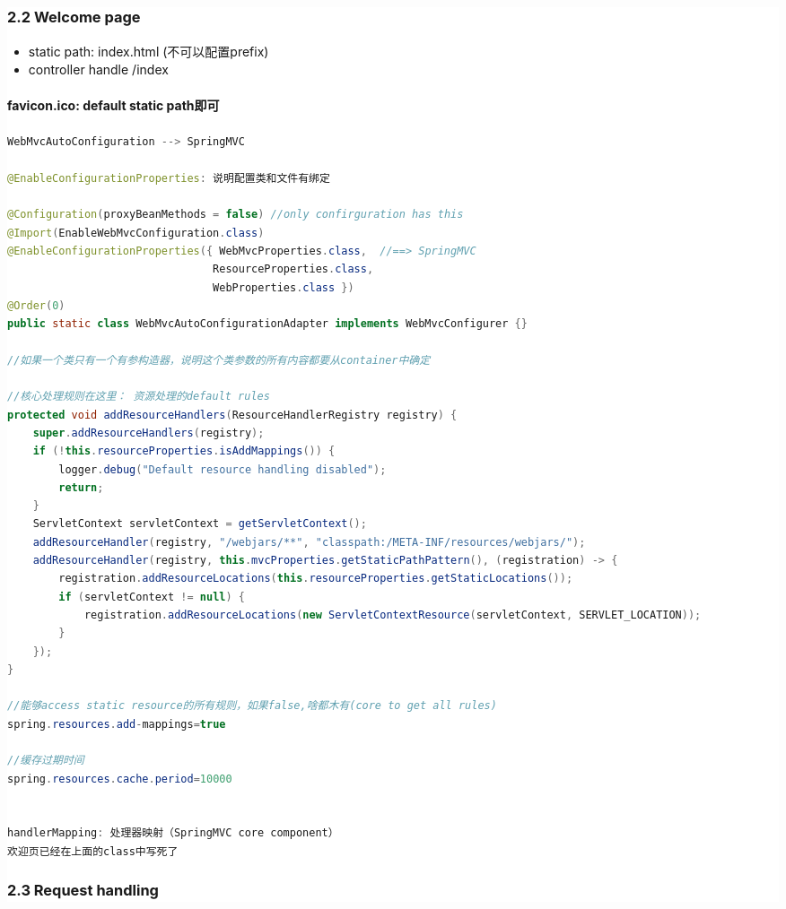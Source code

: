### 2.2 Welcome page

* static path: index.html (不可以配置prefix)
* controller handle /index

#### favicon.ico: default static path即可

```java
WebMvcAutoConfiguration --> SpringMVC

@EnableConfigurationProperties: 说明配置类和文件有绑定

@Configuration(proxyBeanMethods = false) //only confirguration has this
@Import(EnableWebMvcConfiguration.class)
@EnableConfigurationProperties({ WebMvcProperties.class,  //==> SpringMVC
                                ResourceProperties.class, 
                                WebProperties.class })
@Order(0)
public static class WebMvcAutoConfigurationAdapter implements WebMvcConfigurer {}

//如果一个类只有一个有参构造器，说明这个类参数的所有内容都要从container中确定

//核心处理规则在这里： 资源处理的default rules
protected void addResourceHandlers(ResourceHandlerRegistry registry) {
	super.addResourceHandlers(registry);
	if (!this.resourceProperties.isAddMappings()) {
		logger.debug("Default resource handling disabled");
		return;
	}
	ServletContext servletContext = getServletContext();
	addResourceHandler(registry, "/webjars/**", "classpath:/META-INF/resources/webjars/");
	addResourceHandler(registry, this.mvcProperties.getStaticPathPattern(), (registration) -> {
		registration.addResourceLocations(this.resourceProperties.getStaticLocations());
		if (servletContext != null) {
			registration.addResourceLocations(new ServletContextResource(servletContext, SERVLET_LOCATION));
		}
	});
}

//能够access static resource的所有规则，如果false,啥都木有(core to get all rules)
spring.resources.add-mappings=true 

//缓存过期时间
spring.resources.cache.period=10000 


handlerMapping: 处理器映射（SpringMVC core component）
欢迎页已经在上面的class中写死了
```

### 2.3 Request handling
